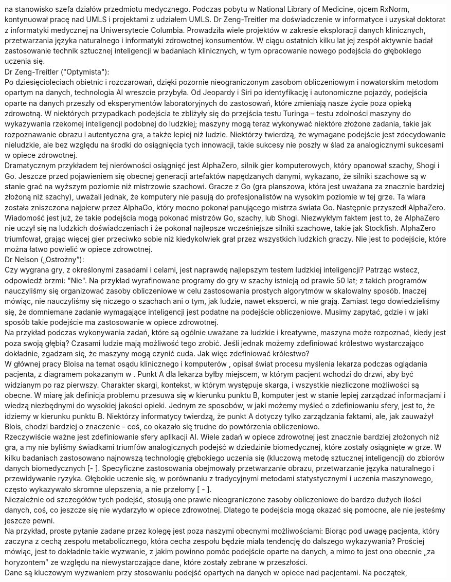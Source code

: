 na stanowisko szefa działów przedmiotu medycznego. Podczas pobytu w National Library of Medicine, ojcem RxNorm, kontynuował pracę nad UMLS i projektami z udziałem UMLS. Dr Zeng-Treitler ma doświadczenie w informatyce i uzyskał doktorat z informatyki medycznej na Uniwersytecie Columbia. Prowadziła wiele projektów w zakresie eksploracji danych klinicznych, przetwarzania języka naturalnego i informatyki zdrowotnej konsumentów. W ciągu ostatnich kilku lat jej zespół aktywnie badał zastosowanie technik sztucznej inteligencji w badaniach klinicznych, w tym opracowanie nowego podejścia do głębokiego uczenia się.<br/>Dr Zeng-Treitler ("Optymista"):<br/>Po dziesięcioleciach obietnic i rozczarowań, dzięki pozornie nieograniczonym zasobom obliczeniowym i nowatorskim metodom opartym na danych, technologia AI wreszcie przybyła. Od Jeopardy i Siri po identyfikację i autonomiczne pojazdy, podejścia oparte na danych przeszły od eksperymentów laboratoryjnych do zastosowań, które zmieniają nasze życie poza opieką zdrowotną. W niektórych przypadkach podejścia te zbliżyły się do przejścia testu Turinga – testu zdolności maszyny do wykazywania rzekomej inteligencji podobnej do ludzkiej; maszyny mogą teraz wykonywać niektóre złożone zadania, takie jak rozpoznawanie obrazu i autentyczna gra, a także lepiej niż ludzie. Niektórzy twierdzą, że wymagane podejście jest zdecydowanie nieludzkie, ale bez względu na środki do osiągnięcia tych innowacji, takie sukcesy nie poszły w ślad za analogicznymi sukcesami w opiece zdrowotnej.<br/>Dramatycznym przykładem tej nierówności osiągnięć jest AlphaZero, silnik gier komputerowych, który opanował szachy, Shogi i Go. Jeszcze przed pojawieniem się obecnej generacji artefaktów napędzanych danymi, wykazano, że silniki szachowe są w stanie grać na wyższym poziomie niż mistrzowie szachowi. Gracze z Go (gra planszowa, która jest uważana za znacznie bardziej złożoną niż szachy), uważali jednak, że komputery nie pasują do profesjonalistów na wysokim poziomie w tej grze. Ta wiara została zniszczona najpierw przez AlphaGo, który mocno pokonał panującego mistrza świata Go. Następnie przyszedł AlphaZero. Wiadomość jest już, że takie podejścia mogą pokonać mistrzów Go, szachy, lub Shogi. Niezwykłym faktem jest to, że AlphaZero nie uczył się na ludzkich doświadczeniach i że pokonał najlepsze wcześniejsze silniki szachowe, takie jak Stockfish. AlphaZero triumfował, grając więcej gier przeciwko sobie niż kiedykolwiek grał przez wszystkich ludzkich graczy. Nie jest to podejście, które można łatwo powielić w opiece zdrowotnej.<br/>Dr Nelson („Ostrożny”):<br/>Czy wygrana gry, z określonymi zasadami i celami, jest naprawdę najlepszym testem ludzkiej inteligencji? Patrząc wstecz, odpowiedź brzmi: "Nie". Na przykład wyrafinowane programy do gry w szachy istnieją od prawie 50 lat; z takich programów nauczyliśmy się organizować zasoby obliczeniowe w celu zastosowania prostych algorytmów w skalowalny sposób. Inaczej mówiąc, nie nauczyliśmy się niczego o szachach ani o tym, jak ludzie, nawet eksperci, w nie grają. Zamiast tego dowiedzieliśmy się, że domniemane zadanie wymagające inteligencji jest podatne na podejście obliczeniowe. Musimy zapytać, gdzie i w jaki sposób takie podejście ma zastosowanie w opiece zdrowotnej.<br/>Na przykład podczas wykonywania zadań, które są ogólnie uważane za ludzkie i kreatywne, maszyna może rozpoznać, kiedy jest poza swoją głębią? Czasami ludzie mają możliwość tego zrobić. Jeśli jednak możemy zdefiniować królestwo wystarczająco dokładnie, zgadzam się, że maszyny mogą czynić cuda. Jak więc zdefiniować królestwo?<br/>W głównej pracy Bloisa na temat osądu klinicznego i komputerów , opisał świat procesu myślenia lekarza podczas oglądania pacjenta, z diagramem pokazanym w . Punkt A dla lekarza byłby miejscem, w którym pacjent wchodzi do drzwi, aby być widzianym po raz pierwszy. Charakter skargi, kontekst, w którym występuje skarga, i wszystkie niezliczone możliwości są obecne. W miarę jak definicja problemu przesuwa się w kierunku punktu B, komputer jest w stanie lepiej zarządzać informacjami i wiedzą niezbędnymi do wysokiej jakości opieki. Jednym ze sposobów, w jaki możemy myśleć o zdefiniowaniu sfery, jest to, że idziemy w kierunku punktu B. Niektórzy informatycy twierdzą, że punkt A dotyczy tylko zarządzania faktami, ale, jak zauważył Blois, chodzi bardziej o znaczenie - coś, co okazało się trudne do powtórzenia obliczeniowo.<br/>Rzeczywiście ważne jest zdefiniowanie sfery aplikacji AI. Wiele zadań w opiece zdrowotnej jest znacznie bardziej złożonych niż gra, a my nie byliśmy świadkami triumfów analogicznych podejść w dziedzinie biomedycznej, które zostały osiągnięte w grze. W kilku badaniach zastosowano najnowszą technologię głębokiego uczenia się (kluczową metodę sztucznej inteligencji) do zbiorów danych biomedycznych [- ]. Specyficzne zastosowania obejmowały przetwarzanie obrazu, przetwarzanie języka naturalnego i przewidywanie ryzyka. Głębokie uczenie się, w porównaniu z tradycyjnymi metodami statystycznymi i uczenia maszynowego, często wykazywało skromne ulepszenia, a nie przełomy [ - ].<br/>Niezależnie od szczegółów tych podejść, stosują one prawie nieograniczone zasoby obliczeniowe do bardzo dużych ilości danych, coś, co jeszcze się nie wydarzyło w opiece zdrowotnej. Dlatego te podejścia mogą okazać się pomocne, ale nie jesteśmy jeszcze pewni.<br/>Na przykład, proste pytanie zadane przez kolegę jest poza naszymi obecnymi możliwościami: Biorąc pod uwagę pacjenta, który zaczyna z cechą zespołu metabolicznego, która cecha zespołu będzie miała tendencję do dalszego wykazywania? Prościej mówiąc, jest to dokładnie takie wyzwanie, z jakim powinno pomóc podejście oparte na danych, a mimo to jest ono obecnie „za horyzontem” ze względu na niewystarczające dane, które zostały zebrane w przeszłości.<br/>Dane są kluczowym wyzwaniem przy stosowaniu podejść opartych na danych w opiece nad pacjentami. Na początek,